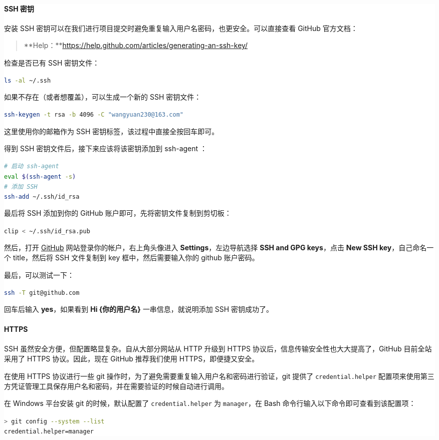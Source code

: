 #### SSH 密钥

安装 SSH 密钥可以在我们进行项目提交时避免重复输入用户名密码，也更安全。可以直接查看 GitHub 官方文档：

> **Help：**https://help.github.com/articles/generating-an-ssh-key/

检查是否已有 SSH 密钥文件：

```bash
ls -al ~/.ssh
```

如果不存在（或者想覆盖），可以生成一个新的 SSH 密钥文件：

```bash
ssh-keygen -t rsa -b 4096 -C "wangyuan230@163.com"
```

这里使用你的邮箱作为 SSH 密钥标签，该过程中直接全按回车即可。

得到 SSH 密钥文件后，接下来应该将该密钥添加到 ssh-agent ：

```bash
# 启动 ssh-agent
eval $(ssh-agent -s)
# 添加 SSH
ssh-add ~/.ssh/id_rsa
```

最后将 SSH 添加到你的 GitHub 账户即可，先将密钥文件复制到剪切板：

```bash
clip < ~/.ssh/id_rsa.pub
```

然后，打开 <a href="https://github.com/login" target="_blank">GitHub</a> 网站登录你的帐户，右上角头像进入 **Settings**，左边导航选择 **SSH and GPG keys**，点击 **New SSH key**，自己命名一个 title，然后将 SSH 文件复制到 key 框中，然后需要输入你的 github 账户密码。

最后，可以测试一下：

```bash
ssh -T git@github.com
```

回车后输入 **yes**，如果看到 **Hi {你的用户名}** 一串信息，就说明添加 SSH 密钥成功了。

#### HTTPS

SSH 虽然安全方便，但配置略显复杂。自从大部分网站从 HTTP 升级到 HTTPS 协议后，信息传输安全性也大大提高了，GitHub 目前全站采用了 HTTPS 协议。因此，现在 GitHub 推荐我们使用 HTTPS，即便捷又安全。

在使用 HTTPS 协议进行一些 git 操作时，为了避免需要重复输入用户名和密码进行验证，git 提供了 `credential.helper` 配置项来使用第三方凭证管理工具保存用户名和密码，并在需要验证的时候自动进行调用。

在 Windows 平台安装 git 的时候，默认配置了 `credential.helper` 为 `manager`，在 Bash 命令行输入以下命令即可查看到该配置项：

```bash
> git config --system --list
credential.helper=manager
```

